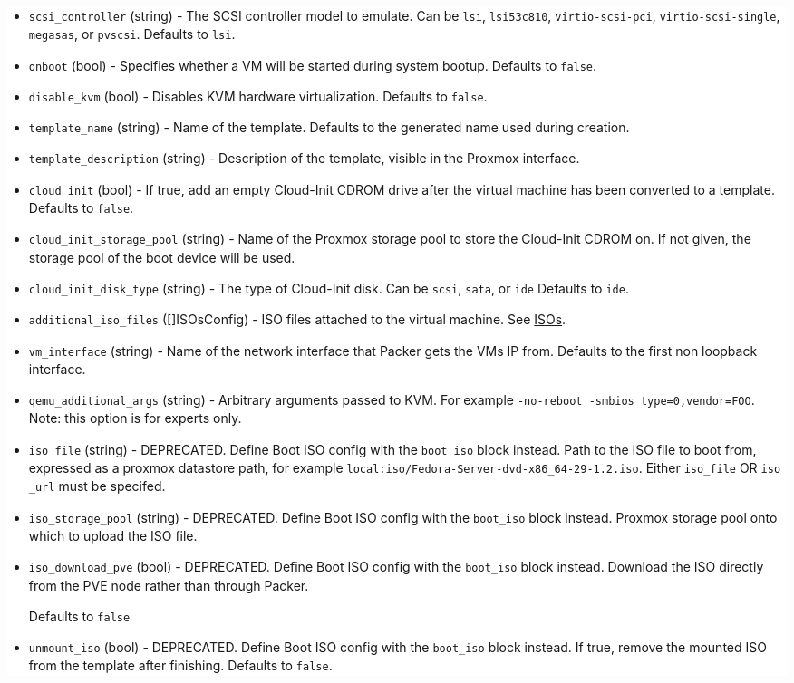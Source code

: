 - `scsi_controller` (string) - The SCSI controller model to emulate. Can be `lsi`,
  `lsi53c810`, `virtio-scsi-pci`, `virtio-scsi-single`, `megasas`, or `pvscsi`.
  Defaults to `lsi`.

- `onboot` (bool) - Specifies whether a VM will be started during system
  bootup. Defaults to `false`.

- `disable_kvm` (bool) - Disables KVM hardware virtualization. Defaults to `false`.

- `template_name` (string) - Name of the template. Defaults to the generated
  name used during creation.

- `template_description` (string) - Description of the template, visible in
  the Proxmox interface.

- `cloud_init` (bool) - If true, add an empty Cloud-Init CDROM drive after the virtual
  machine has been converted to a template. Defaults to `false`.

- `cloud_init_storage_pool` (string) - Name of the Proxmox storage pool
  to store the Cloud-Init CDROM on. If not given, the storage pool of the boot device will be used.

- `cloud_init_disk_type` (string) - The type of Cloud-Init disk. Can be `scsi`, `sata`, or `ide`
  Defaults to `ide`.

- `additional_iso_files` ([]ISOsConfig) - ISO files attached to the virtual machine.
  See [ISOs](#isos).

- `vm_interface` (string) - Name of the network interface that Packer gets
  the VMs IP from. Defaults to the first non loopback interface.

- `qemu_additional_args` (string) - Arbitrary arguments passed to KVM.
  For example `-no-reboot -smbios type=0,vendor=FOO`.
  	Note: this option is for experts only.






- `iso_file` (string) - DEPRECATED. Define Boot ISO config with the `boot_iso` block instead.
  Path to the ISO file to boot from, expressed as a
  proxmox datastore path, for example
  `local:iso/Fedora-Server-dvd-x86_64-29-1.2.iso`.
  Either `iso_file` OR `iso_url` must be specifed.

- `iso_storage_pool` (string) - DEPRECATED. Define Boot ISO config with the `boot_iso` block instead.
  Proxmox storage pool onto which to upload
  the ISO file.

- `iso_download_pve` (bool) - DEPRECATED. Define Boot ISO config with the `boot_iso` block instead.
  Download the ISO directly from the PVE node rather than through Packer.
  
  Defaults to `false`

- `unmount_iso` (bool) - DEPRECATED. Define Boot ISO config with the `boot_iso` block instead.
  If true, remove the mounted ISO from the template
  after finishing. Defaults to `false`.


